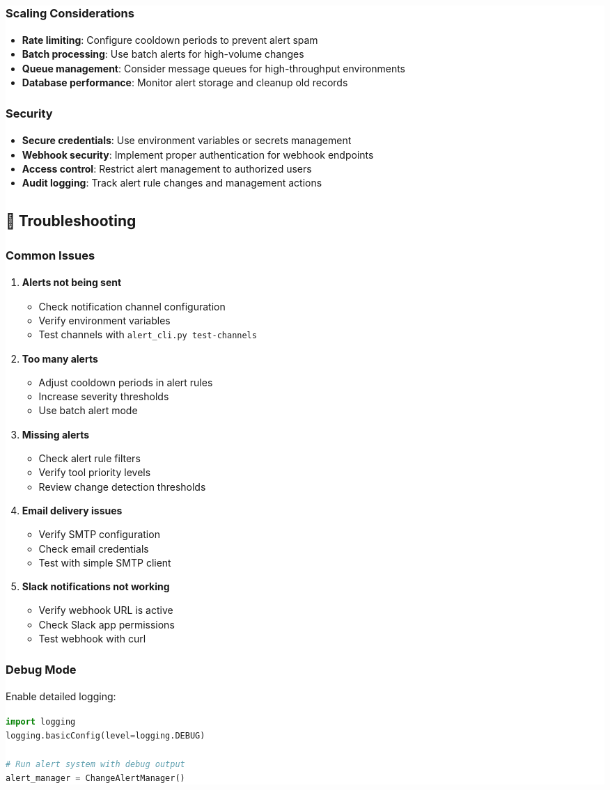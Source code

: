 ### Scaling Considerations

- **Rate limiting**: Configure cooldown periods to prevent alert spam
- **Batch processing**: Use batch alerts for high-volume changes
- **Queue management**: Consider message queues for high-throughput environments
- **Database performance**: Monitor alert storage and cleanup old records

### Security

- **Secure credentials**: Use environment variables or secrets management
- **Webhook security**: Implement proper authentication for webhook endpoints
- **Access control**: Restrict alert management to authorized users
- **Audit logging**: Track alert rule changes and management actions

## 🔧 Troubleshooting

### Common Issues

1. **Alerts not being sent**
   - Check notification channel configuration
   - Verify environment variables
   - Test channels with `alert_cli.py test-channels`

2. **Too many alerts**
   - Adjust cooldown periods in alert rules
   - Increase severity thresholds
   - Use batch alert mode

3. **Missing alerts**
   - Check alert rule filters
   - Verify tool priority levels
   - Review change detection thresholds

4. **Email delivery issues**
   - Verify SMTP configuration
   - Check email credentials
   - Test with simple SMTP client

5. **Slack notifications not working**
   - Verify webhook URL is active
   - Check Slack app permissions
   - Test webhook with curl

### Debug Mode

Enable detailed logging:

```python
import logging
logging.basicConfig(level=logging.DEBUG)

# Run alert system with debug output
alert_manager = ChangeAlertManager()
```
